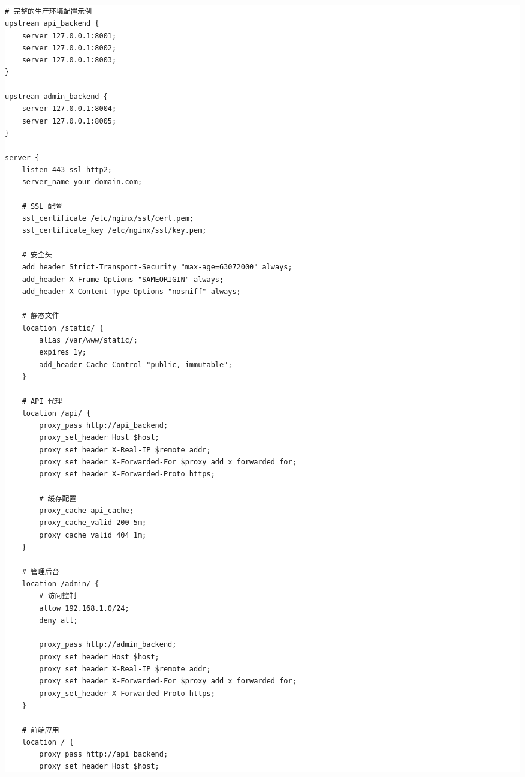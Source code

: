 ```nginx
# 完整的生产环境配置示例
upstream api_backend {
    server 127.0.0.1:8001;
    server 127.0.0.1:8002;
    server 127.0.0.1:8003;
}

upstream admin_backend {
    server 127.0.0.1:8004;
    server 127.0.0.1:8005;
}

server {
    listen 443 ssl http2;
    server_name your-domain.com;
    
    # SSL 配置
    ssl_certificate /etc/nginx/ssl/cert.pem;
    ssl_certificate_key /etc/nginx/ssl/key.pem;
    
    # 安全头
    add_header Strict-Transport-Security "max-age=63072000" always;
    add_header X-Frame-Options "SAMEORIGIN" always;
    add_header X-Content-Type-Options "nosniff" always;
    
    # 静态文件
    location /static/ {
        alias /var/www/static/;
        expires 1y;
        add_header Cache-Control "public, immutable";
    }
    
    # API 代理
    location /api/ {
        proxy_pass http://api_backend;
        proxy_set_header Host $host;
        proxy_set_header X-Real-IP $remote_addr;
        proxy_set_header X-Forwarded-For $proxy_add_x_forwarded_for;
        proxy_set_header X-Forwarded-Proto https;
        
        # 缓存配置
        proxy_cache api_cache;
        proxy_cache_valid 200 5m;
        proxy_cache_valid 404 1m;
    }
    
    # 管理后台
    location /admin/ {
        # 访问控制
        allow 192.168.1.0/24;
        deny all;
        
        proxy_pass http://admin_backend;
        proxy_set_header Host $host;
        proxy_set_header X-Real-IP $remote_addr;
        proxy_set_header X-Forwarded-For $proxy_add_x_forwarded_for;
        proxy_set_header X-Forwarded-Proto https;
    }
    
    # 前端应用
    location / {
        proxy_pass http://api_backend;
        proxy_set_header Host $host;
```